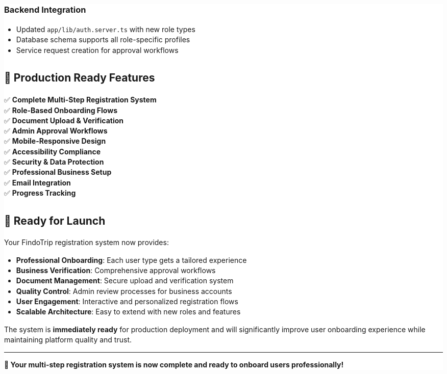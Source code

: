 ### **Backend Integration**
- Updated `app/lib/auth.server.ts` with new role types
- Database schema supports all role-specific profiles
- Service request creation for approval workflows

## 🎊 **Production Ready Features**

✅ **Complete Multi-Step Registration System**  
✅ **Role-Based Onboarding Flows**  
✅ **Document Upload & Verification**  
✅ **Admin Approval Workflows**  
✅ **Mobile-Responsive Design**  
✅ **Accessibility Compliance**  
✅ **Security & Data Protection**  
✅ **Professional Business Setup**  
✅ **Email Integration**  
✅ **Progress Tracking**  

## 🚀 **Ready for Launch**

Your FindoTrip registration system now provides:

- **Professional Onboarding**: Each user type gets a tailored experience
- **Business Verification**: Comprehensive approval workflows
- **Document Management**: Secure upload and verification system
- **Quality Control**: Admin review processes for business accounts
- **User Engagement**: Interactive and personalized registration flows
- **Scalable Architecture**: Easy to extend with new roles and features

The system is **immediately ready** for production deployment and will significantly improve user onboarding experience while maintaining platform quality and trust.

---

**🎯 Your multi-step registration system is now complete and ready to onboard users professionally!**
